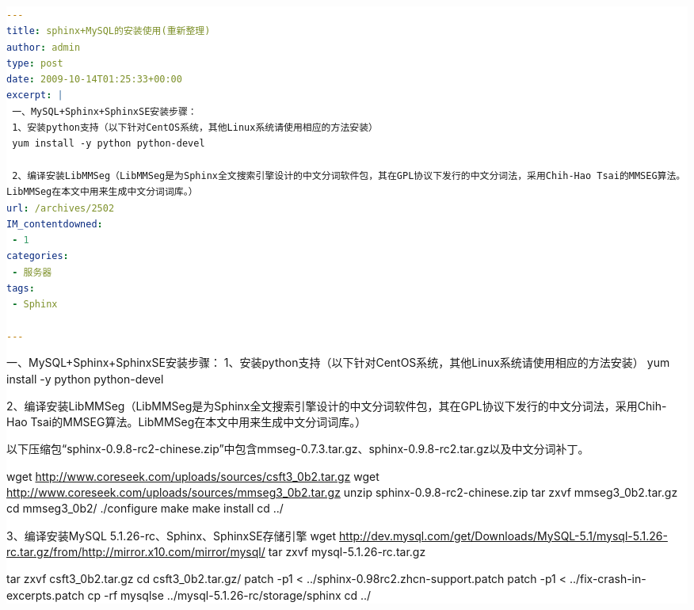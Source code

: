 ```yaml
---
title: sphinx+MySQL的安装使用(重新整理)
author: admin
type: post
date: 2009-10-14T01:25:33+00:00
excerpt: |
 一、MySQL+Sphinx+SphinxSE安装步骤：
 1、安装python支持（以下针对CentOS系统，其他Linux系统请使用相应的方法安装）
 yum install -y python python-devel

 2、编译安装LibMMSeg（LibMMSeg是为Sphinx全文搜索引擎设计的中文分词软件包，其在GPL协议下发行的中文分词法，采用Chih-Hao Tsai的MMSEG算法。LibMMSeg在本文中用来生成中文分词词库。）
url: /archives/2502
IM_contentdowned:
 - 1
categories:
 - 服务器
tags:
 - Sphinx

---
```

一、MySQL+Sphinx+SphinxSE安装步骤：
1、安装python支持（以下针对CentOS系统，其他Linux系统请使用相应的方法安装）
yum install -y python python-devel

2、编译安装LibMMSeg（LibMMSeg是为Sphinx全文搜索引擎设计的中文分词软件包，其在GPL协议下发行的中文分词法，采用Chih-Hao Tsai的MMSEG算法。LibMMSeg在本文中用来生成中文分词词库。）

以下压缩包“sphinx-0.9.8-rc2-chinese.zip”中包含mmseg-0.7.3.tar.gz、sphinx-0.9.8-rc2.tar.gz以及中文分词补丁。

wget http://www.coreseek.com/uploads/sources/csft3_0b2.tar.gz
wget http://www.coreseek.com/uploads/sources/mmseg3_0b2.tar.gz
unzip sphinx-0.9.8-rc2-chinese.zip
tar zxvf mmseg3_0b2.tar.gz
cd mmseg3_0b2/
./configure
make
make install
cd ../

3、编译安装MySQL 5.1.26-rc、Sphinx、SphinxSE存储引擎
wget http://dev.mysql.com/get/Downloads/MySQL-5.1/mysql-5.1.26-rc.tar.gz/from/http://mirror.x10.com/mirror/mysql/
tar zxvf mysql-5.1.26-rc.tar.gz

tar zxvf csft3_0b2.tar.gz
cd csft3_0b2.tar.gz/
patch -p1 < ../sphinx-0.98rc2.zhcn-support.patch
patch -p1 < ../fix-crash-in-excerpts.patch
cp -rf mysqlse ../mysql-5.1.26-rc/storage/sphinx
cd ../
